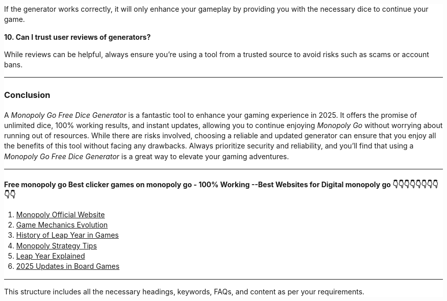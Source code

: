 If the generator works correctly, it will only enhance your gameplay by providing you with the necessary dice to continue your game.

**10. Can I trust user reviews of generators?**

While reviews can be helpful, always ensure you’re using a tool from a trusted source to avoid risks such as scams or account bans.

---

### Conclusion

A *Monopoly Go Free Dice Generator* is a fantastic tool to enhance your gaming experience in 2025. It offers the promise of unlimited dice, 100% working results, and instant updates, allowing you to continue enjoying *Monopoly Go* without worrying about running out of resources. While there are risks involved, choosing a reliable and updated generator can ensure that you enjoy all the benefits of this tool without facing any drawbacks. Always prioritize security and reliability, and you’ll find that using a *Monopoly Go Free Dice Generator* is a great way to elevate your gaming adventures.

---

 #### Free monopoly go Best clicker games on monopoly go - 100% Working --**Best Websites for Digital monopoly go** 👇👇👇👇👇👇👇👇👇👇

1. [Monopoly Official Website](https://dmfarid.com/monopoly-go/)
2. [Game Mechanics Evolution](https://dmfarid.com/monopoly-go/)
3. [History of Leap Year in Games](https://dmfarid.com/monopoly-go/)
4. [Monopoly Strategy Tips](https://dmfarid.com/monopoly-go/)
5. [Leap Year Explained](https://dmfarid.com/monopoly-go/)
6. [2025 Updates in Board Games](https://dmfarid.com/monopoly-go/)

---

This structure includes all the necessary headings, keywords, FAQs, and content as per your requirements.